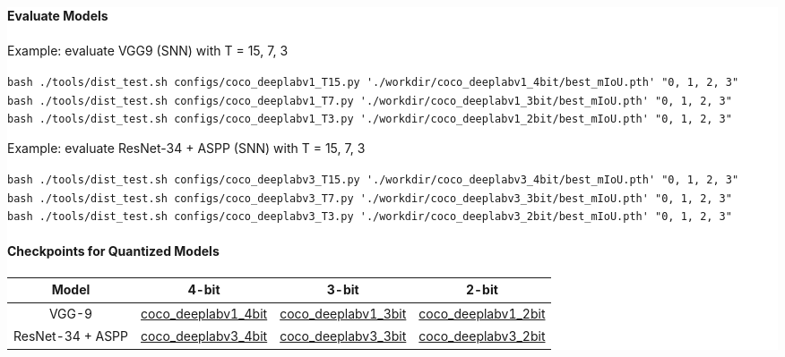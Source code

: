 #### Evaluate Models

Example: evaluate VGG9 (SNN) with T = 15, 7, 3
```
bash ./tools/dist_test.sh configs/coco_deeplabv1_T15.py './workdir/coco_deeplabv1_4bit/best_mIoU.pth' "0, 1, 2, 3" 
bash ./tools/dist_test.sh configs/coco_deeplabv1_T7.py './workdir/coco_deeplabv1_3bit/best_mIoU.pth' "0, 1, 2, 3" 
bash ./tools/dist_test.sh configs/coco_deeplabv1_T3.py './workdir/coco_deeplabv1_2bit/best_mIoU.pth' "0, 1, 2, 3" 
```
Example: evaluate ResNet-34 + ASPP (SNN) with T = 15, 7, 3
```
bash ./tools/dist_test.sh configs/coco_deeplabv3_T15.py './workdir/coco_deeplabv3_4bit/best_mIoU.pth' "0, 1, 2, 3" 
bash ./tools/dist_test.sh configs/coco_deeplabv3_T7.py './workdir/coco_deeplabv3_3bit/best_mIoU.pth' "0, 1, 2, 3" 
bash ./tools/dist_test.sh configs/coco_deeplabv3_T3.py './workdir/coco_deeplabv3_2bit/best_mIoU.pth' "0, 1, 2, 3" 
```

#### Checkpoints for Quantized Models

|       Model       |   4-bit   |   3-bit  |   2-bit  |
|     :-------:     | --------- | -------- | -------- | 
|     VGG-9         | [coco_deeplabv1_4bit](https://drive.google.com/file/d/1PsofqHqQjaFeqtyiPrIr-ETt_X-5Cako/view?usp=drive_link)  | [coco_deeplabv1_3bit](https://drive.google.com/file/d/1GDJ75JGEAx9ofnBMAcaedM7096zHX08t/view?usp=drive_link) | [coco_deeplabv1_2bit](https://drive.google.com/file/d/1IF_pAGAD1l9ViI22SovPt4aPli0L3pHx/view?usp=drive_link) | 
| ResNet-34 + ASPP  | [coco_deeplabv3_4bit](https://drive.google.com/file/d/112EEmc8QrfsVTLG_Cga3E5EDi0lch57e/view?usp=drive_link)  | [coco_deeplabv3_3bit](https://drive.google.com/file/d/144KBnPBN_GYentw9C0Xm_EC_zG6S9oXC/view?usp=drive_link) | [coco_deeplabv3_2bit](https://drive.google.com/file/d/13c4usajtQy2BapSj_MKcLwpfwciIX0kd/view?usp=drive_link) | 

